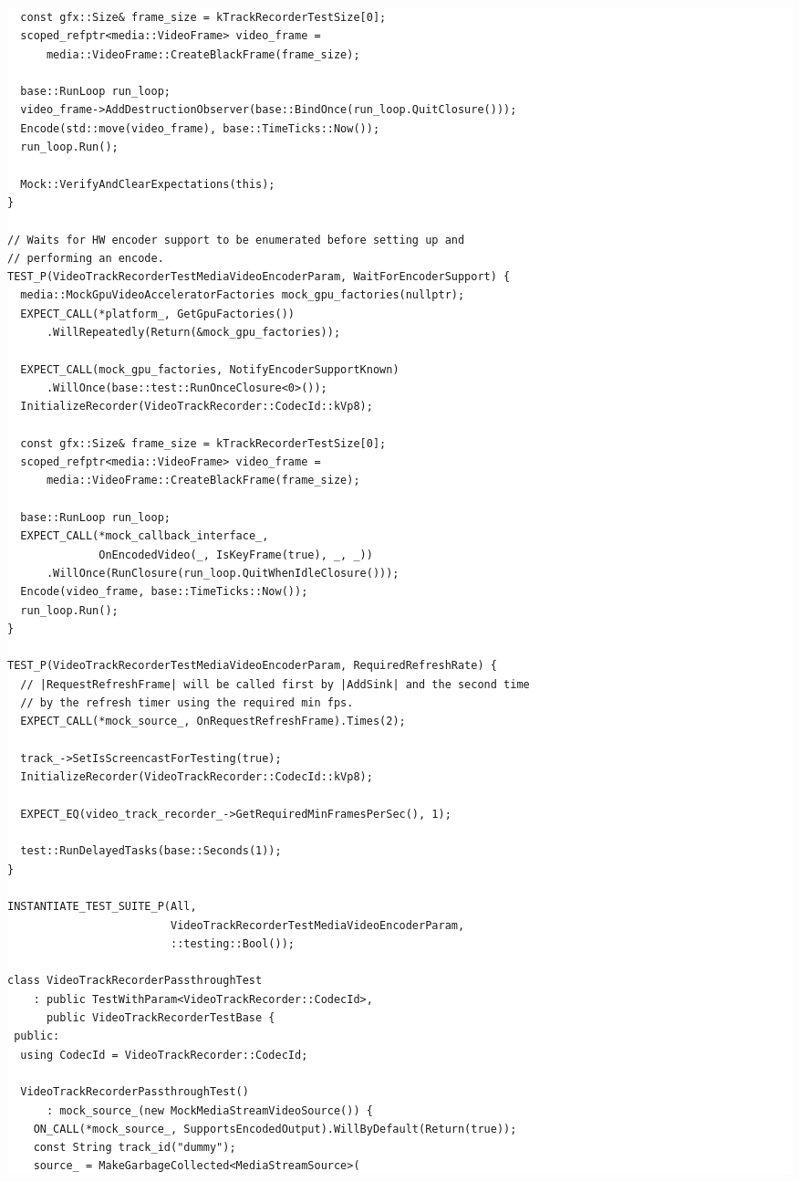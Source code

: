 ```
  const gfx::Size& frame_size = kTrackRecorderTestSize[0];
  scoped_refptr<media::VideoFrame> video_frame =
      media::VideoFrame::CreateBlackFrame(frame_size);

  base::RunLoop run_loop;
  video_frame->AddDestructionObserver(base::BindOnce(run_loop.QuitClosure()));
  Encode(std::move(video_frame), base::TimeTicks::Now());
  run_loop.Run();

  Mock::VerifyAndClearExpectations(this);
}

// Waits for HW encoder support to be enumerated before setting up and
// performing an encode.
TEST_P(VideoTrackRecorderTestMediaVideoEncoderParam, WaitForEncoderSupport) {
  media::MockGpuVideoAcceleratorFactories mock_gpu_factories(nullptr);
  EXPECT_CALL(*platform_, GetGpuFactories())
      .WillRepeatedly(Return(&mock_gpu_factories));

  EXPECT_CALL(mock_gpu_factories, NotifyEncoderSupportKnown)
      .WillOnce(base::test::RunOnceClosure<0>());
  InitializeRecorder(VideoTrackRecorder::CodecId::kVp8);

  const gfx::Size& frame_size = kTrackRecorderTestSize[0];
  scoped_refptr<media::VideoFrame> video_frame =
      media::VideoFrame::CreateBlackFrame(frame_size);

  base::RunLoop run_loop;
  EXPECT_CALL(*mock_callback_interface_,
              OnEncodedVideo(_, IsKeyFrame(true), _, _))
      .WillOnce(RunClosure(run_loop.QuitWhenIdleClosure()));
  Encode(video_frame, base::TimeTicks::Now());
  run_loop.Run();
}

TEST_P(VideoTrackRecorderTestMediaVideoEncoderParam, RequiredRefreshRate) {
  // |RequestRefreshFrame| will be called first by |AddSink| and the second time
  // by the refresh timer using the required min fps.
  EXPECT_CALL(*mock_source_, OnRequestRefreshFrame).Times(2);

  track_->SetIsScreencastForTesting(true);
  InitializeRecorder(VideoTrackRecorder::CodecId::kVp8);

  EXPECT_EQ(video_track_recorder_->GetRequiredMinFramesPerSec(), 1);

  test::RunDelayedTasks(base::Seconds(1));
}

INSTANTIATE_TEST_SUITE_P(All,
                         VideoTrackRecorderTestMediaVideoEncoderParam,
                         ::testing::Bool());

class VideoTrackRecorderPassthroughTest
    : public TestWithParam<VideoTrackRecorder::CodecId>,
      public VideoTrackRecorderTestBase {
 public:
  using CodecId = VideoTrackRecorder::CodecId;

  VideoTrackRecorderPassthroughTest()
      : mock_source_(new MockMediaStreamVideoSource()) {
    ON_CALL(*mock_source_, SupportsEncodedOutput).WillByDefault(Return(true));
    const String track_id("dummy");
    source_ = MakeGarbageCollected<MediaStreamSource>(
```